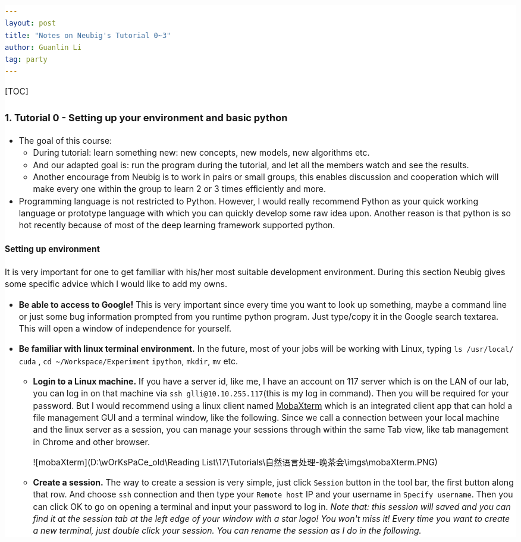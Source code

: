 ```yaml
---
layout: post
title: "Notes on Neubig's Tutorial 0~3"
author: Guanlin Li
tag: party
---
```


[TOC]

### 1. Tutorial 0 - Setting up your environment and basic python

- The goal of this course: 
  - During tutorial: learn something new: new concepts, new models, new algorithms etc. 
  - And our adapted goal is: run the program during the tutorial, and let all the members watch and see the results. 
  - Another encourage from Neubig is to work in pairs or small groups, this enables discussion and cooperation which will make every one within the group to learn 2 or 3 times efficiently and more. 
- Programming language is not restricted to Python. However, I would really recommend Python as your quick working language or prototype language with which you can quickly develop some raw idea upon. Another reason is that python is so hot recently because of most of the deep learning framework supported python. 

#### Setting up environment

It is very important for one to get familiar with his/her most suitable development environment. During this section Neubig gives some specific advice which I would like to add my owns. 

- **Be able to access to Google!** This is very important since every time you want to look up something, maybe a command line or just some bug information prompted from you runtime python program. Just type/copy it in the Google search textarea. This will open a window of independence for yourself. 


- **Be familiar with linux terminal environment.** In the future, most of your jobs will be working with Linux, typing `ls /usr/local/cuda` , `cd ~/Workspace/Experiment` `ipython`, `mkdir`, `mv` etc. 

  - **Login to a Linux machine.** If you have a server id, like me, I have an account on 117 server which is on the LAN of our lab, you can log in on that machine via `ssh glli@10.10.255.117`(this is my log in command). Then you will be required for your password. But I would recommend using a linux client named [MobaXterm](http://mobaxterm.mobatek.net/) which is an integrated client app that can hold a file management GUI and a terminal window, like the following. Since we call a connection between your local machine and the linux server as a session, you can manage your sessions through within the same Tab view, like tab management in Chrome and other browser. 

    ![mobaXterm](D:\wOrKsPaCe_old\Reading List\17\Tutorials\自然语言处理-晚茶会\imgs\mobaXterm.PNG)

  - **Create a session.** The way to create a session is very simple, just click `Session` button in the tool bar, the first button along that row. And choose `ssh` connection and then type your `Remote host` IP and your username in `Specify username`. Then you can click OK to go on opening a terminal and input your password to log in. *Note that: this session will saved and you can find it at the session tab at the left edge of your window with a star logo! You won't miss it! Every time you want to create a new terminal, just double click your session. You can rename the session as I do in the following.* 
